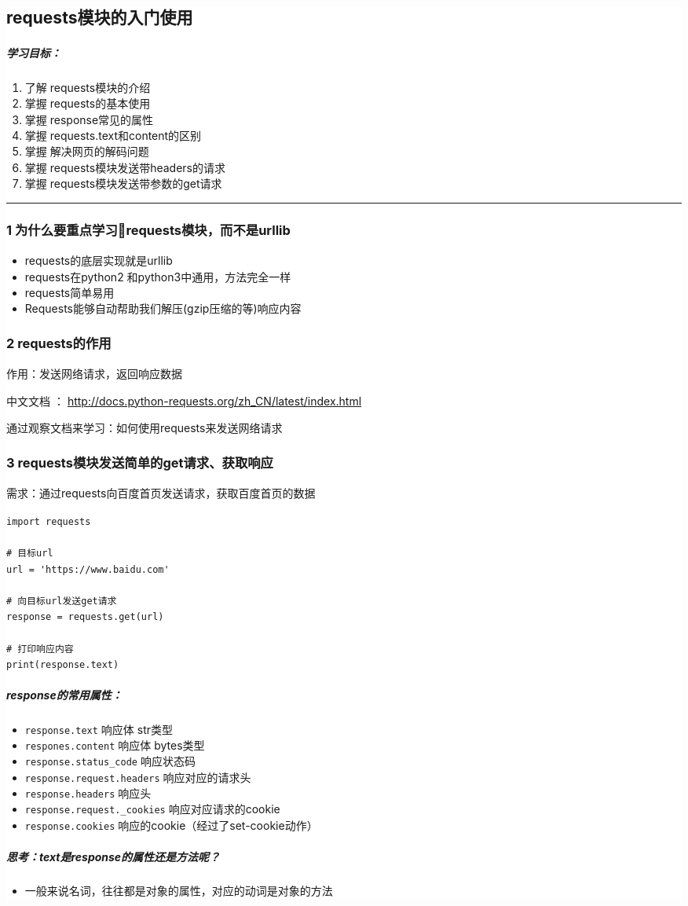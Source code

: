 ## requests模块的入门使用
##### 学习目标：
1. 了解 requests模块的介绍
2. 掌握 requests的基本使用
3. 掌握 response常见的属性
4. 掌握 requests.text和content的区别
5. 掌握 解决网页的解码问题
6. 掌握 requests模块发送带headers的请求
7. 掌握 requests模块发送带参数的get请求
_________________


### 1 为什么要重点学习requests模块，而不是urllib
- requests的底层实现就是urllib
- requests在python2 和python3中通用，方法完全一样
- requests简单易用
- Requests能够自动帮助我们解压(gzip压缩的等)响应内容

### 2 requests的作用
作用：发送网络请求，返回响应数据

中文文档 ： http://docs.python-requests.org/zh_CN/latest/index.html

通过观察文档来学习：如何使用requests来发送网络请求

### 3 requests模块发送简单的get请求、获取响应
需求：通过requests向百度首页发送请求，获取百度首页的数据

```
import requests 

# 目标url
url = 'https://www.baidu.com' 

# 向目标url发送get请求
response = requests.get(url)

# 打印响应内容
print(response.text) 
```

##### response的常用属性：
  - `response.text` 响应体 str类型
  - `respones.content` 响应体 bytes类型
  - `response.status_code` 响应状态码
  - `response.request.headers` 响应对应的请求头
  - `response.headers` 响应头
  - `response.request._cookies` 响应对应请求的cookie
  - `response.cookies` 响应的cookie（经过了set-cookie动作）

##### 思考：text是response的属性还是方法呢？
- 一般来说名词，往往都是对象的属性，对应的动词是对象的方法
